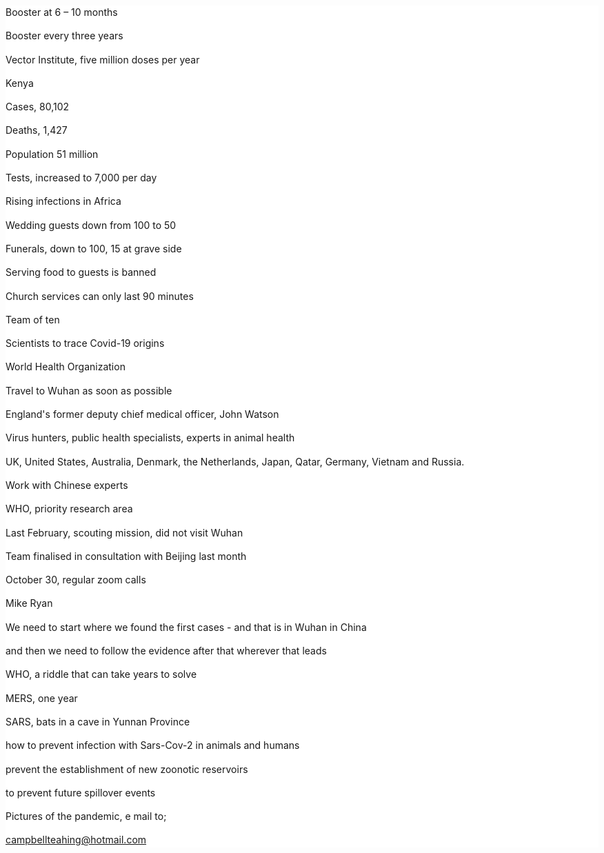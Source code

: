 Booster at 6 – 10 months

Booster every three years

Vector Institute, five million doses per year

Kenya

Cases, 80,102

Deaths, 1,427

Population 51 million

Tests, increased to 7,000 per day

Rising infections in Africa

Wedding guests down from 100 to 50

Funerals, down to 100, 15 at grave side

Serving food to guests is banned

Church services can only last 90 minutes

Team of ten
 
Scientists to trace Covid-19 origins

World Health Organization

Travel to Wuhan as soon as possible

England's former deputy chief medical officer, John Watson

Virus hunters, public health specialists, experts in animal health

UK, United States, Australia, Denmark, the Netherlands, Japan, Qatar, Germany, Vietnam and Russia.

Work with Chinese experts

WHO, priority research area

Last February, scouting mission, did not visit Wuhan

Team finalised in consultation with Beijing last month

October 30, regular zoom calls

Mike Ryan

We need to start where we found the first cases - and that is in Wuhan in China

and then we need to follow the evidence after that wherever that leads

WHO, a riddle that can take years to solve

MERS, one year

SARS, bats in a cave in Yunnan Province

how to prevent infection with Sars-Cov-2 in animals and humans

prevent the establishment of new zoonotic reservoirs

to prevent future spillover events

Pictures of the pandemic, e mail to;

campbellteahing@hotmail.com

